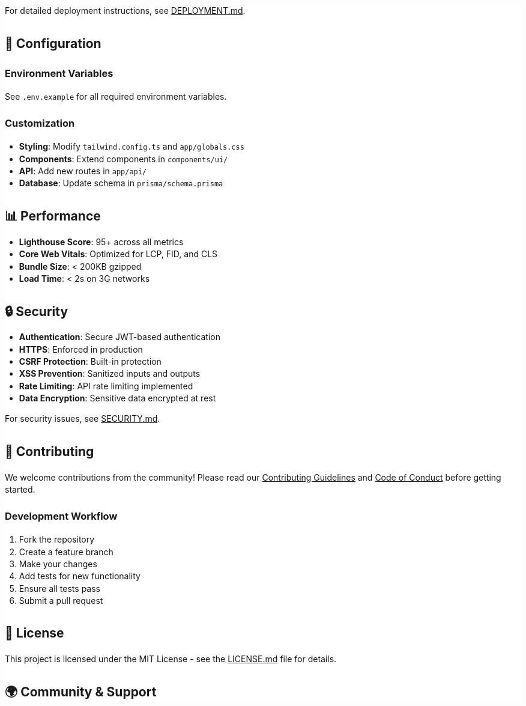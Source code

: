 For detailed deployment instructions, see [DEPLOYMENT.md](DEPLOYMENT.md).

## 🔧 Configuration

### **Environment Variables**
See `.env.example` for all required environment variables.

### **Customization**
- **Styling**: Modify `tailwind.config.ts` and `app/globals.css`
- **Components**: Extend components in `components/ui/`
- **API**: Add new routes in `app/api/`
- **Database**: Update schema in `prisma/schema.prisma`

## 📊 Performance

- **Lighthouse Score**: 95+ across all metrics
- **Core Web Vitals**: Optimized for LCP, FID, and CLS
- **Bundle Size**: < 200KB gzipped
- **Load Time**: < 2s on 3G networks

## 🔒 Security

- **Authentication**: Secure JWT-based authentication
- **HTTPS**: Enforced in production
- **CSRF Protection**: Built-in protection
- **XSS Prevention**: Sanitized inputs and outputs
- **Rate Limiting**: API rate limiting implemented
- **Data Encryption**: Sensitive data encrypted at rest

For security issues, see [SECURITY.md](SECURITY.md).

## 🤝 Contributing

We welcome contributions from the community! Please read our [Contributing Guidelines](CONTRIBUTING.md) and [Code of Conduct](CODE_OF_CONDUCT.md) before getting started.

### **Development Workflow**
1. Fork the repository
2. Create a feature branch
3. Make your changes
4. Add tests for new functionality
5. Ensure all tests pass
6. Submit a pull request

## 📝 License

This project is licensed under the MIT License - see the [LICENSE.md](LICENSE.md) file for details.

## 🌍 Community & Support
